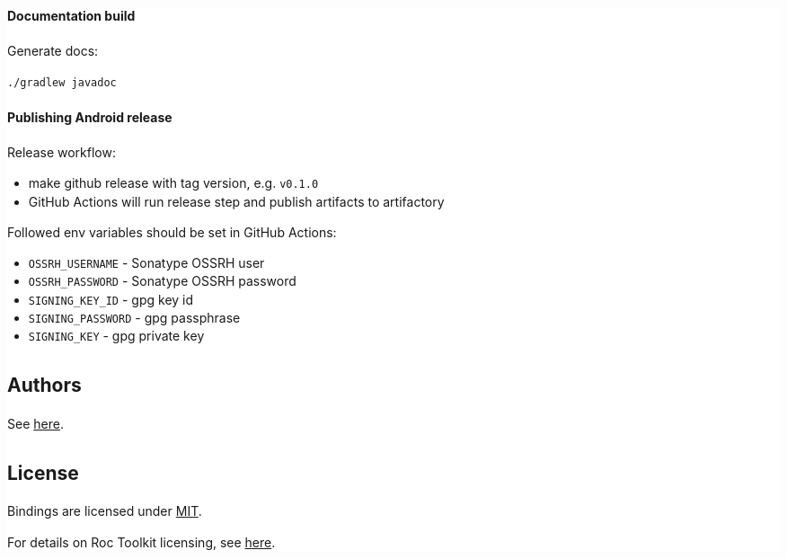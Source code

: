 #### Documentation build

Generate docs:
```
./gradlew javadoc
```

#### Publishing Android release

Release workflow:
 * make github release with tag version, e.g. `v0.1.0`
 * GitHub Actions will run release step and publish artifacts to artifactory

Followed env variables should be set in GitHub Actions:
 * `OSSRH_USERNAME` - Sonatype OSSRH user
 * `OSSRH_PASSWORD` - Sonatype OSSRH password
 * `SIGNING_KEY_ID` - gpg key id
 * `SIGNING_PASSWORD` - gpg passphrase
 * `SIGNING_KEY` - gpg private key

## Authors

See [here](https://github.com/roc-streaming/roc-java/graphs/contributors).

## License

Bindings are licensed under [MIT](LICENSE).

For details on Roc Toolkit licensing, see [here](https://roc-streaming.org/toolkit/docs/about_project/licensing.html).
